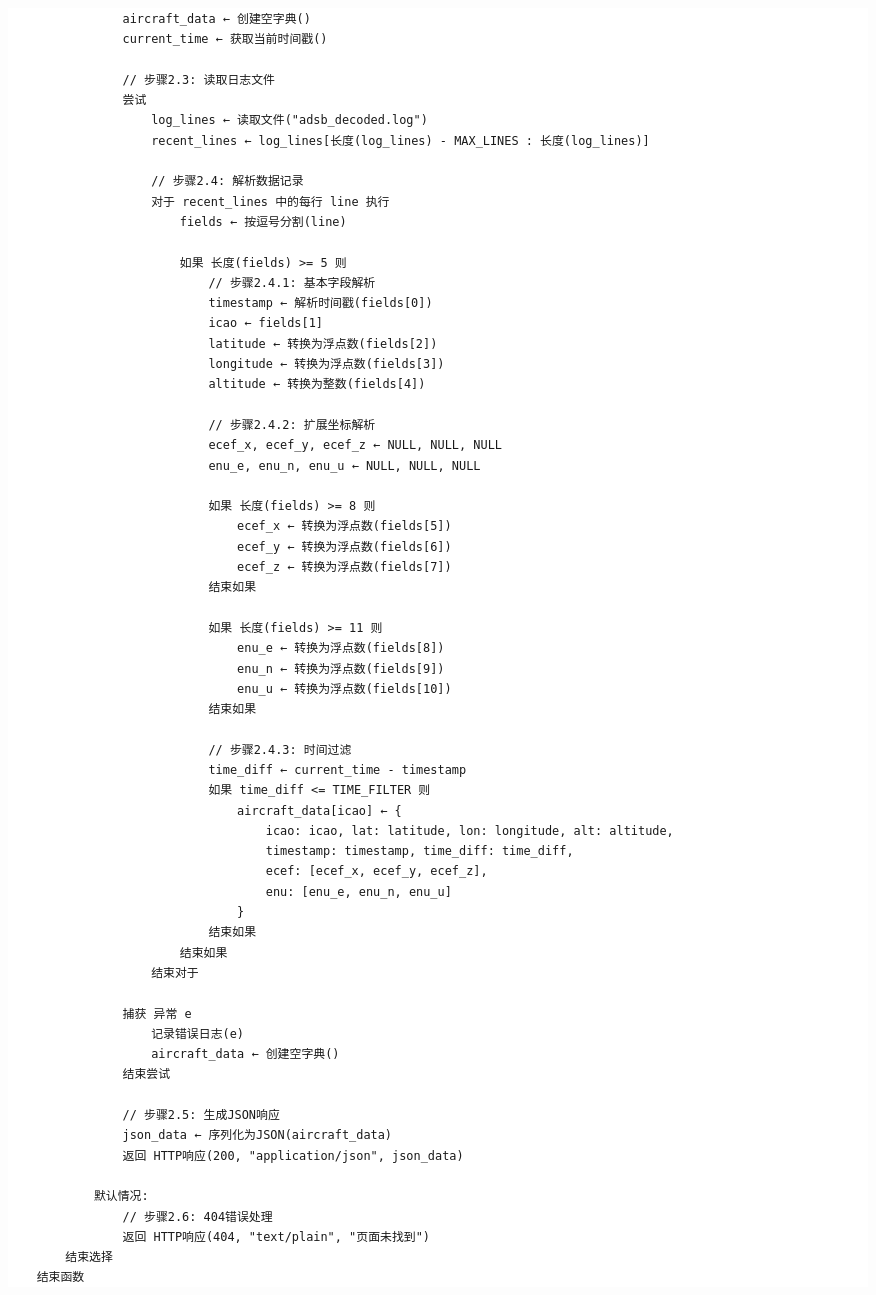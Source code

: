 ```pseudocode
                aircraft_data ← 创建空字典()
                current_time ← 获取当前时间戳()

                // 步骤2.3: 读取日志文件
                尝试
                    log_lines ← 读取文件("adsb_decoded.log")
                    recent_lines ← log_lines[长度(log_lines) - MAX_LINES : 长度(log_lines)]

                    // 步骤2.4: 解析数据记录
                    对于 recent_lines 中的每行 line 执行
                        fields ← 按逗号分割(line)

                        如果 长度(fields) >= 5 则
                            // 步骤2.4.1: 基本字段解析
                            timestamp ← 解析时间戳(fields[0])
                            icao ← fields[1]
                            latitude ← 转换为浮点数(fields[2])
                            longitude ← 转换为浮点数(fields[3])
                            altitude ← 转换为整数(fields[4])

                            // 步骤2.4.2: 扩展坐标解析
                            ecef_x, ecef_y, ecef_z ← NULL, NULL, NULL
                            enu_e, enu_n, enu_u ← NULL, NULL, NULL

                            如果 长度(fields) >= 8 则
                                ecef_x ← 转换为浮点数(fields[5])
                                ecef_y ← 转换为浮点数(fields[6])
                                ecef_z ← 转换为浮点数(fields[7])
                            结束如果

                            如果 长度(fields) >= 11 则
                                enu_e ← 转换为浮点数(fields[8])
                                enu_n ← 转换为浮点数(fields[9])
                                enu_u ← 转换为浮点数(fields[10])
                            结束如果

                            // 步骤2.4.3: 时间过滤
                            time_diff ← current_time - timestamp
                            如果 time_diff <= TIME_FILTER 则
                                aircraft_data[icao] ← {
                                    icao: icao, lat: latitude, lon: longitude, alt: altitude,
                                    timestamp: timestamp, time_diff: time_diff,
                                    ecef: [ecef_x, ecef_y, ecef_z],
                                    enu: [enu_e, enu_n, enu_u]
                                }
                            结束如果
                        结束如果
                    结束对于

                捕获 异常 e
                    记录错误日志(e)
                    aircraft_data ← 创建空字典()
                结束尝试

                // 步骤2.5: 生成JSON响应
                json_data ← 序列化为JSON(aircraft_data)
                返回 HTTP响应(200, "application/json", json_data)

            默认情况:
                // 步骤2.6: 404错误处理
                返回 HTTP响应(404, "text/plain", "页面未找到")
        结束选择
    结束函数
```